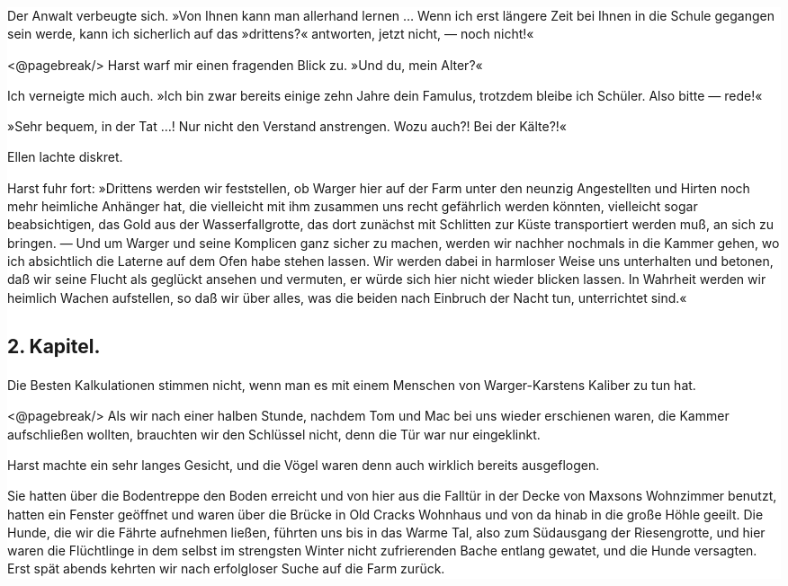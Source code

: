Der Anwalt verbeugte sich. »Von Ihnen kann man
allerhand lernen … Wenn ich erst längere Zeit bei Ihnen
in die Schule gegangen sein werde, kann ich sicherlich auf das
»drittens?« antworten, jetzt nicht, — noch nicht!«

<@pagebreak/>
Harst warf mir einen fragenden Blick zu. »Und du,
mein Alter?«

Ich verneigte mich auch. »Ich bin zwar bereits einige
zehn Jahre dein Famulus, trotzdem bleibe ich Schüler. Also
bitte — rede!«

»Sehr bequem, in der Tat …! Nur nicht den Verstand
anstrengen. Wozu auch?! Bei der Kälte?!«

Ellen lachte diskret.

Harst fuhr fort: »Drittens werden wir feststellen, ob
Warger hier auf der Farm unter den neunzig Angestellten
und Hirten noch mehr heimliche Anhänger hat, die
vielleicht mit ihm zusammen uns recht gefährlich werden
könnten, vielleicht sogar beabsichtigen, das Gold aus der
Wasserfallgrotte, das dort zunächst mit Schlitten zur Küste
transportiert werden muß, an sich zu bringen. — Und
um Warger und seine Komplicen ganz sicher zu machen,
werden wir nachher nochmals in die Kammer gehen, wo
ich absichtlich die Laterne auf dem Ofen habe stehen lassen.
Wir werden dabei in harmloser Weise uns unterhalten
und betonen, daß wir seine Flucht als geglückt ansehen
und vermuten, er würde sich hier nicht wieder blicken
lassen. In Wahrheit werden wir heimlich Wachen aufstellen,
so daß wir über alles, was die beiden nach Einbruch
der Nacht tun, unterrichtet sind.«

<h2>2. Kapitel.</h2>

Die Besten Kalkulationen stimmen nicht, wenn man
es mit einem Menschen von Warger-Karstens Kaliber zu
tun hat.

<@pagebreak/>
Als wir nach einer halben Stunde, nachdem Tom und
Mac bei uns wieder erschienen waren, die Kammer aufschließen
wollten, brauchten wir den Schlüssel nicht, denn
die Tür war nur eingeklinkt.

Harst machte ein sehr langes Gesicht, und die Vögel
waren denn auch wirklich bereits ausgeflogen.

Sie hatten über die Bodentreppe den Boden erreicht
und von hier aus die Falltür in der Decke von Maxsons
Wohnzimmer benutzt, hatten ein Fenster geöffnet und waren
über die Brücke in Old Cracks Wohnhaus und von da
hinab in die große Höhle geeilt. Die Hunde, die wir die
Fährte aufnehmen ließen, führten uns bis in das Warme
Tal, also zum Südausgang der Riesengrotte, und hier
waren die Flüchtlinge in dem selbst im strengsten Winter
nicht zufrierenden Bache entlang gewatet, und die Hunde
versagten. Erst spät abends kehrten wir nach erfolgloser
Suche auf die Farm zurück.
